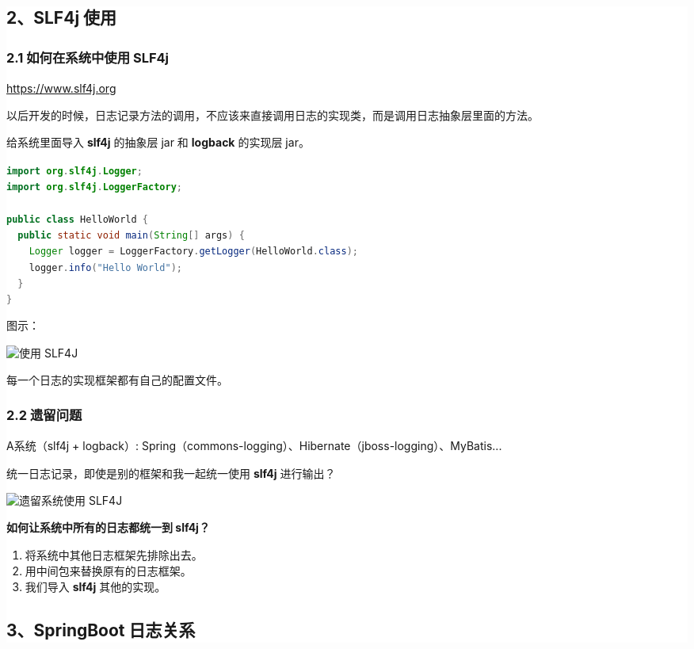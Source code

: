 

## 2、SLF4j 使用

### 2.1 如何在系统中使用 SLF4j

https://www.slf4j.org



以后开发的时候，日志记录方法的调用，不应该来直接调用日志的实现类，而是调用日志抽象层里面的方法。

给系统里面导入 **slf4j** 的抽象层 jar 和  **logback** 的实现层 jar。



```java
import org.slf4j.Logger;
import org.slf4j.LoggerFactory;

public class HelloWorld {
  public static void main(String[] args) {
    Logger logger = LoggerFactory.getLogger(HelloWorld.class);
    logger.info("Hello World");
  }
}
```



图示：



![使用 SLF4J](https://cdn.nlark.com/yuque/0/2020/png/1304385/1596209109663-f4b8c543-d2f8-4274-97d5-32a1fb8d11d9.png)



每一个日志的实现框架都有自己的配置文件。



### 2.2 遗留问题

A系统（slf4j + logback）: Spring（commons-logging）、Hibernate（jboss-logging）、MyBatis...



统一日志记录，即使是别的框架和我一起统一使用 **slf4j** 进行输出？

![遗留系统使用 SLF4J](https://cdn.nlark.com/yuque/0/2020/png/1304385/1596209109705-151151c4-614d-461d-afa6-fa09014cc32e.png?x-oss-process=image%2Fresize%2Cw_1500)



**如何让系统中所有的日志都统一到 slf4j？**

1. 将系统中其他日志框架先排除出去。
2. 用中间包来替换原有的日志框架。
3. 我们导入 **slf4j** 其他的实现。



## 3、SpringBoot 日志关系
